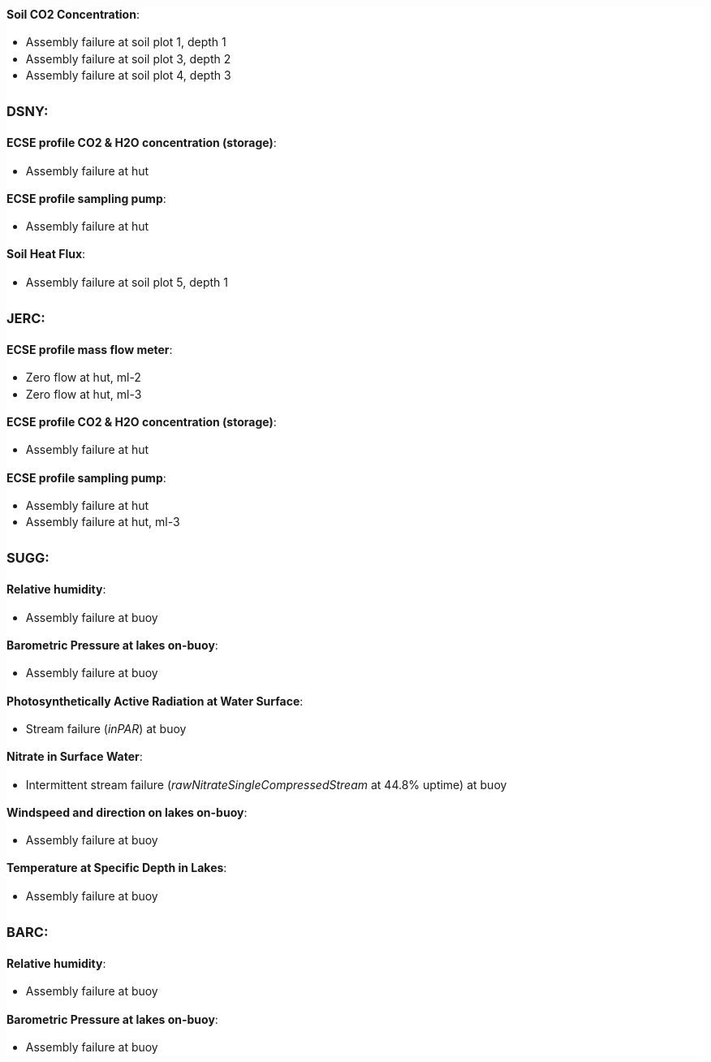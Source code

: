 **Soil CO2 Concentration**:
 - Assembly failure at soil plot 1, depth 1
 - Assembly failure at soil plot 3, depth 2
 - Assembly failure at soil plot 4, depth 3

### DSNY:

**ECSE profile CO2 & H2O concentration (storage)**:
 - Assembly failure at hut

**ECSE profile sampling pump**:
 - Assembly failure at hut

**Soil Heat Flux**:
 - Assembly failure at soil plot 5, depth 1

### JERC:

**ECSE profile mass flow meter**:
 - Zero flow at hut, ml-2
 - Zero flow at hut, ml-3

**ECSE profile CO2 & H2O concentration (storage)**:
 - Assembly failure at hut

**ECSE profile sampling pump**:
 - Assembly failure at hut
 - Assembly failure at hut, ml-3

### SUGG:

**Relative humidity**:
 - Assembly failure at buoy

**Barometric Pressure at lakes on-buoy**:
 - Assembly failure at buoy

**Photosynthetically Active Radiation at Water Surface**:
 - Stream failure (_inPAR_) at buoy

**Nitrate in Surface Water**:
 - Intermittent stream failure (_rawNitrateSingleCompressedStream_ at 44.8% uptime) at buoy

**Windspeed and direction on lakes on-buoy**:
 - Assembly failure at buoy

**Temperature at Specific Depth in Lakes**:
 - Assembly failure at buoy

### BARC:

**Relative humidity**:
 - Assembly failure at buoy

**Barometric Pressure at lakes on-buoy**:
 - Assembly failure at buoy
